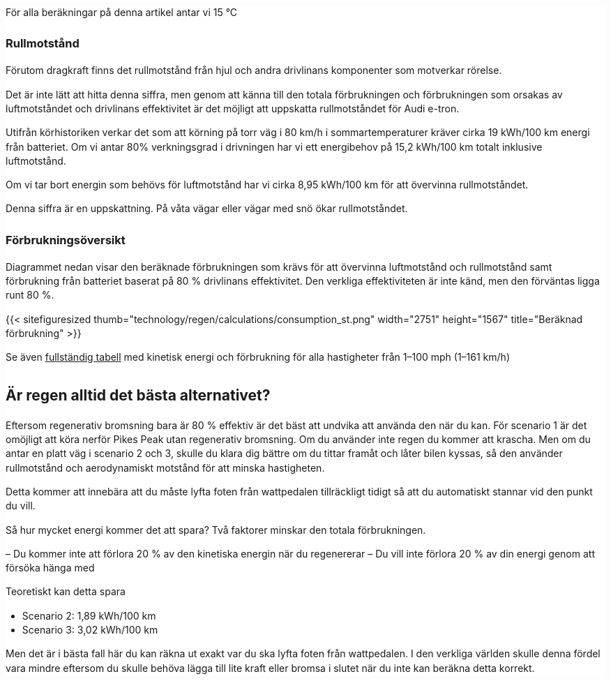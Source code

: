 För alla beräkningar på denna artikel antar vi 15 °C

### Rullmotstånd

Förutom dragkraft finns det rullmotstånd från hjul och andra drivlinans komponenter som motverkar rörelse.

Det är inte lätt att hitta denna siffra, men genom att känna till den totala förbrukningen och förbrukningen som orsakas av luftmotståndet och drivlinans effektivitet är det möjligt att uppskatta rullmotståndet för Audi e-tron.

Utifrån körhistoriken verkar det som att körning på torr väg i 80 km/h i sommartemperaturer kräver cirka 19 kWh/100 km energi från batteriet.
Om vi ​​antar 80% verkningsgrad i drivningen har vi ett energibehov på 15,2 kWh/100 km totalt inklusive luftmotstånd.

Om vi ​​tar bort energin som behövs för luftmotstånd har vi cirka 8,95 kWh/100 km för att övervinna rullmotståndet.

Denna siffra är en uppskattning. På våta vägar eller vägar med snö ökar rullmotståndet.

### Förbrukningsöversikt

Diagrammet nedan visar den beräknade förbrukningen som krävs för att övervinna luftmotstånd och rullmotstånd samt förbrukning från batteriet baserat på 80 % drivlinans effektivitet. Den verkliga effektiviteten är inte känd, men den förväntas ligga runt 80 %.

{{< sitefiguresized thumb="technology/regen/calculations/consumption_st.png" width="2751" height="1567" title="Beräknad förbrukning" >}}

Se även [fullständig tabell](https://media.electrichasgoneaudi.net/multimedia/guides/regen/consumptiontable.png) med kinetisk energi och förbrukning för alla hastigheter från 1–100 mph (1–161 km/h)

## Är regen alltid det bästa alternativet?

Eftersom regenerativ bromsning bara är 80 % effektiv är det bäst att undvika att använda den när du kan. För scenario 1 är det omöjligt att köra nerför Pikes Peak utan regenerativ bromsning. Om
du använder inte regen du kommer att krascha. Men om du antar en platt väg i scenario 2 och 3, skulle du klara dig bättre om du tittar framåt och låter bilen kyssas, så den använder
rullmotstånd och aerodynamiskt motstånd för att minska hastigheten.

Detta kommer att innebära att du måste lyfta foten från wattpedalen tillräckligt tidigt så att du automatiskt stannar vid den punkt du vill.

Så hur mycket energi kommer det att spara? Två faktorer minskar den totala förbrukningen.

– Du kommer inte att förlora 20 % av den kinetiska energin när du regenererar
– Du vill inte förlora 20 % av din energi genom att försöka hänga med

Teoretiskt kan detta spara

- Scenario 2: 1,89 kWh/100 km
- Scenario 3: 3,02 kWh/100 km

Men det är i bästa fall här du kan räkna ut exakt var du ska lyfta foten från wattpedalen. I den verkliga världen skulle denna fördel vara mindre eftersom du skulle behöva lägga till lite kraft eller bromsa i slutet när du inte kan beräkna detta korrekt.
